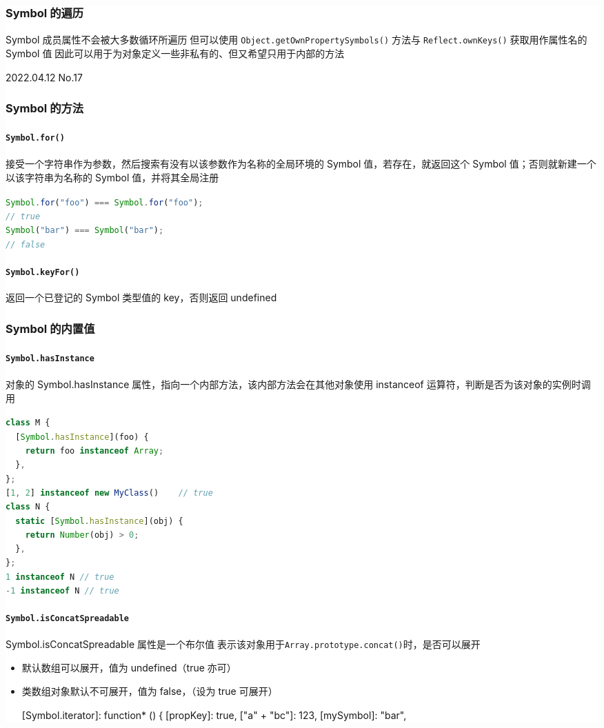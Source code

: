 ### Symbol 的遍历

Symbol 成员属性不会被大多数循环所遍历
但可以使用 `Object.getOwnPropertySymbols()` 方法与 `Reflect.ownKeys()` 获取用作属性名的 Symbol 值
因此可以用于为对象定义一些非私有的、但又希望只用于内部的方法

2022.04.12
No.17

### Symbol 的方法

#### `Symbol.for()`

接受一个字符串作为参数，然后搜索有没有以该参数作为名称的全局环境的 Symbol 值，若存在，就返回这个 Symbol 值；否则就新建一个以该字符串为名称的 Symbol 值，并将其全局注册

```js
Symbol.for("foo") === Symbol.for("foo");
// true
Symbol("bar") === Symbol("bar");
// false
```

#### `Symbol.keyFor()`

返回一个已登记的 Symbol 类型值的 key，否则返回 undefined

### Symbol 的内置值

#### `Symbol.hasInstance`

对象的 Symbol.hasInstance 属性，指向一个内部方法，该内部方法会在其他对象使用 instanceof 运算符，判断是否为该对象的实例时调用

```js
class M {
  [Symbol.hasInstance](foo) {
    return foo instanceof Array;
  },
};
[1, 2] instanceof new MyClass()    // true
class N {
  static [Symbol.hasInstance](obj) {
    return Number(obj) > 0;
  },
};
1 instanceof N // true
-1 instanceof N // true
```

#### `Symbol.isConcatSpreadable`

Symbol.isConcatSpreadable 属性是一个布尔值
表示该对象用于`Array.prototype.concat()`时，是否可以展开

- 默认数组可以展开，值为 undefined（true 亦可）
- 类数组对象默认不可展开，值为 false，（设为 true 可展开）


  [Symbol.iterator]: function* () {
  [propKey]: true,
  ["a" + "bc"]: 123,
  [mySymbol]: "bar",